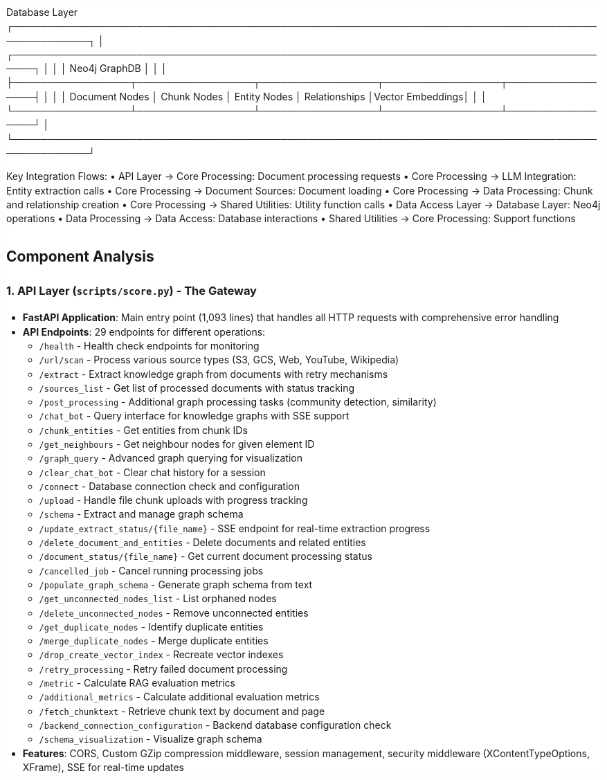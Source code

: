 Database Layer
┌─────────────────────────────────────────────────────────────────────────────────────────────────┐
│  ┌─────────────────────────────────────────────────────────────────────────────────────────┐   │
│  │                         Neo4j GraphDB                                     │   │
│  ├─────────────────┬─────────────────┬─────────────────┬─────────────────┬─────────────────┤   │
│  │ Document Nodes  │ Chunk Nodes     │ Entity Nodes    │ Relationships   │Vector Embeddings│   │
│  └─────────────────┴─────────────────┴─────────────────┴─────────────────┴─────────────────┘   │
└─────────────────────────────────────────────────────────────────────────────────────────────────┘

Key Integration Flows:
• API Layer → Core Processing: Document processing requests
• Core Processing → LLM Integration: Entity extraction calls
• Core Processing → Document Sources: Document loading
• Core Processing → Data Processing: Chunk and relationship creation
• Core Processing → Shared Utilities: Utility function calls
• Data Access Layer → Database Layer: Neo4j operations
• Data Processing → Data Access: Database interactions
• Shared Utilities → Core Processing: Support functions

## Component Analysis

### 1. API Layer (`scripts/score.py`) - The Gateway
- **FastAPI Application**: Main entry point (1,093 lines) that handles all HTTP requests with comprehensive error handling
- **API Endpoints**: 29 endpoints for different operations:
  - `/health` - Health check endpoints for monitoring
  - `/url/scan` - Process various source types (S3, GCS, Web, YouTube, Wikipedia)
  - `/extract` - Extract knowledge graph from documents with retry mechanisms
  - `/sources_list` - Get list of processed documents with status tracking
  - `/post_processing` - Additional graph processing tasks (community detection, similarity)
  - `/chat_bot` - Query interface for knowledge graphs with SSE support
  - `/chunk_entities` - Get entities from chunk IDs
  - `/get_neighbours` - Get neighbour nodes for given element ID
  - `/graph_query` - Advanced graph querying for visualization
  - `/clear_chat_bot` - Clear chat history for a session
  - `/connect` - Database connection check and configuration
  - `/upload` - Handle file chunk uploads with progress tracking
  - `/schema` - Extract and manage graph schema
  - `/update_extract_status/{file_name}` - SSE endpoint for real-time extraction progress
  - `/delete_document_and_entities` - Delete documents and related entities
  - `/document_status/{file_name}` - Get current document processing status
  - `/cancelled_job` - Cancel running processing jobs
  - `/populate_graph_schema` - Generate graph schema from text
  - `/get_unconnected_nodes_list` - List orphaned nodes
  - `/delete_unconnected_nodes` - Remove unconnected entities
  - `/get_duplicate_nodes` - Identify duplicate entities
  - `/merge_duplicate_nodes` - Merge duplicate entities
  - `/drop_create_vector_index` - Recreate vector indexes
  - `/retry_processing` - Retry failed document processing
  - `/metric` - Calculate RAG evaluation metrics
  - `/additional_metrics` - Calculate additional evaluation metrics
  - `/fetch_chunktext` - Retrieve chunk text by document and page
  - `/backend_connection_configuration` - Backend database configuration check
  - `/schema_visualization` - Visualize graph schema
- **Features**: CORS, Custom GZip compression middleware, session management, security middleware (XContentTypeOptions, XFrame), SSE for real-time updates
